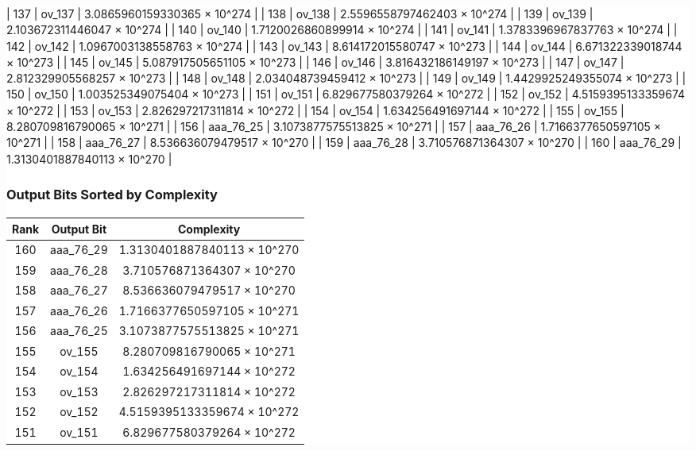 | 137 | ov_137 | 3.0865960159330365 × 10^274 |
| 138 | ov_138 | 2.5596558797462403 × 10^274 |
| 139 | ov_139 | 2.103672311446047 × 10^274 |
| 140 | ov_140 | 1.7120026860899914 × 10^274 |
| 141 | ov_141 | 1.3783396967837763 × 10^274 |
| 142 | ov_142 | 1.0967003138558763 × 10^274 |
| 143 | ov_143 | 8.614172015580747 × 10^273 |
| 144 | ov_144 | 6.671322339018744 × 10^273 |
| 145 | ov_145 | 5.087917505651105 × 10^273 |
| 146 | ov_146 | 3.816432186149197 × 10^273 |
| 147 | ov_147 | 2.812329905568257 × 10^273 |
| 148 | ov_148 | 2.034048739459412 × 10^273 |
| 149 | ov_149 | 1.4429925249355074 × 10^273 |
| 150 | ov_150 | 1.003525349075404 × 10^273 |
| 151 | ov_151 | 6.829677580379264 × 10^272 |
| 152 | ov_152 | 4.5159395133359674 × 10^272 |
| 153 | ov_153 | 2.826297217311814 × 10^272 |
| 154 | ov_154 | 1.634256491697144 × 10^272 |
| 155 | ov_155 | 8.280709816790065 × 10^271 |
| 156 | aaa_76_25 | 3.1073877575513825 × 10^271 |
| 157 | aaa_76_26 | 1.7166377650597105 × 10^271 |
| 158 | aaa_76_27 | 8.536636079479517 × 10^270 |
| 159 | aaa_76_28 | 3.710576871364307 × 10^270 |
| 160 | aaa_76_29 | 1.3130401887840113 × 10^270 |

### Output Bits Sorted by Complexity

| Rank | Output Bit | Complexity |
|:----:|:----------:|:----------:|
| 160 | aaa_76_29 | 1.3130401887840113 × 10^270 |
| 159 | aaa_76_28 | 3.710576871364307 × 10^270 |
| 158 | aaa_76_27 | 8.536636079479517 × 10^270 |
| 157 | aaa_76_26 | 1.7166377650597105 × 10^271 |
| 156 | aaa_76_25 | 3.1073877575513825 × 10^271 |
| 155 | ov_155 | 8.280709816790065 × 10^271 |
| 154 | ov_154 | 1.634256491697144 × 10^272 |
| 153 | ov_153 | 2.826297217311814 × 10^272 |
| 152 | ov_152 | 4.5159395133359674 × 10^272 |
| 151 | ov_151 | 6.829677580379264 × 10^272 |